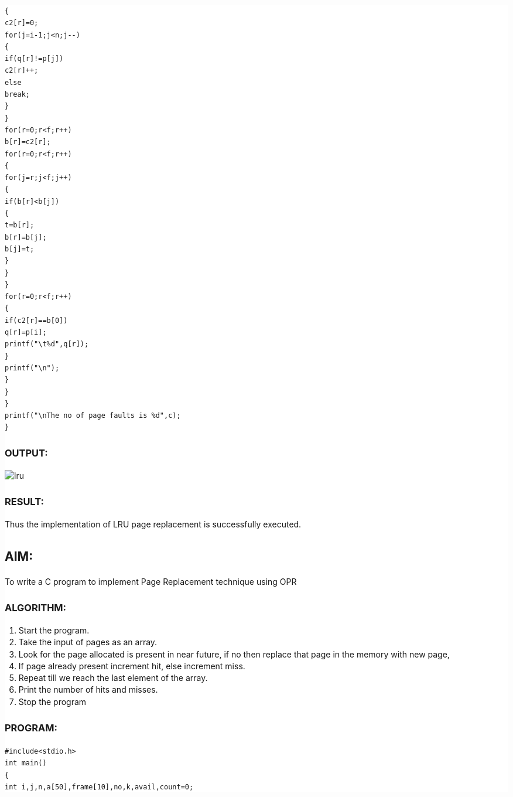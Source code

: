 ```
{
c2[r]=0;
for(j=i-1;j<n;j--)
{
if(q[r]!=p[j])
c2[r]++;
else
break;
}
}
for(r=0;r<f;r++)
b[r]=c2[r];
for(r=0;r<f;r++)
{
for(j=r;j<f;j++)
{
if(b[r]<b[j])
{
t=b[r];
b[r]=b[j];
b[j]=t;
}
}
}
for(r=0;r<f;r++)
{
if(c2[r]==b[0])
q[r]=p[i];
printf("\t%d",q[r]);
}
printf("\n");
}
}
}
printf("\nThe no of page faults is %d",c);
}
```
### OUTPUT:
![lru](https://github.com/MavillaPranathi/OS-EX.10-IMPLEMENTATION-OF-PAGE-REPLACEMENT-ALGORITHMS/assets/118343610/8f7cf209-8afb-4896-aa1a-38bb590b3b6c)

### RESULT:
Thus the implementation of LRU page replacement is successfully executed.

## AIM:
To write a C program to implement Page Replacement technique using OPR
### ALGORITHM:
1. Start the program.
2. Take the input of pages as an array.
3. Look for the page allocated is present in near future, if no then replace that page
in the memory with new page,
4. If page already present increment hit, else increment miss.
5. Repeat till we reach the last element of the array.
6. Print the number of hits and misses.
7. Stop the program
### PROGRAM:
```
#include<stdio.h>
int main()
{
int i,j,n,a[50],frame[10],no,k,avail,count=0;
```